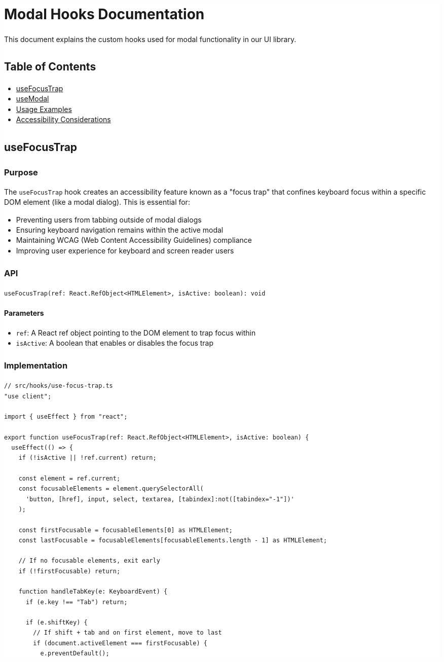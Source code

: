 # Modal Hooks Documentation

This document explains the custom hooks used for modal functionality in our UI library.

## Table of Contents

- [useFocusTrap](#usefocustrap)
- [useModal](#usemodal)
- [Usage Examples](#usage-examples)
- [Accessibility Considerations](#accessibility-considerations)

## useFocusTrap

### Purpose

The `useFocusTrap` hook creates an accessibility feature known as a "focus trap" that confines keyboard focus within a specific DOM element (like a modal dialog). This is essential for:

- Preventing users from tabbing outside of modal dialogs
- Ensuring keyboard navigation remains within the active modal
- Maintaining WCAG (Web Content Accessibility Guidelines) compliance
- Improving user experience for keyboard and screen reader users

### API

```tsx
useFocusTrap(ref: React.RefObject<HTMLElement>, isActive: boolean): void
```

#### Parameters

- `ref`: A React ref object pointing to the DOM element to trap focus within
- `isActive`: A boolean that enables or disables the focus trap

### Implementation

```tsx
// src/hooks/use-focus-trap.ts
"use client";

import { useEffect } from "react";

export function useFocusTrap(ref: React.RefObject<HTMLElement>, isActive: boolean) {
  useEffect(() => {
    if (!isActive || !ref.current) return;

    const element = ref.current;
    const focusableElements = element.querySelectorAll(
      'button, [href], input, select, textarea, [tabindex]:not([tabindex="-1"])'
    );

    const firstFocusable = focusableElements[0] as HTMLElement;
    const lastFocusable = focusableElements[focusableElements.length - 1] as HTMLElement;

    // If no focusable elements, exit early
    if (!firstFocusable) return;

    function handleTabKey(e: KeyboardEvent) {
      if (e.key !== "Tab") return;

      if (e.shiftKey) {
        // If shift + tab and on first element, move to last
        if (document.activeElement === firstFocusable) {
          e.preventDefault();
```